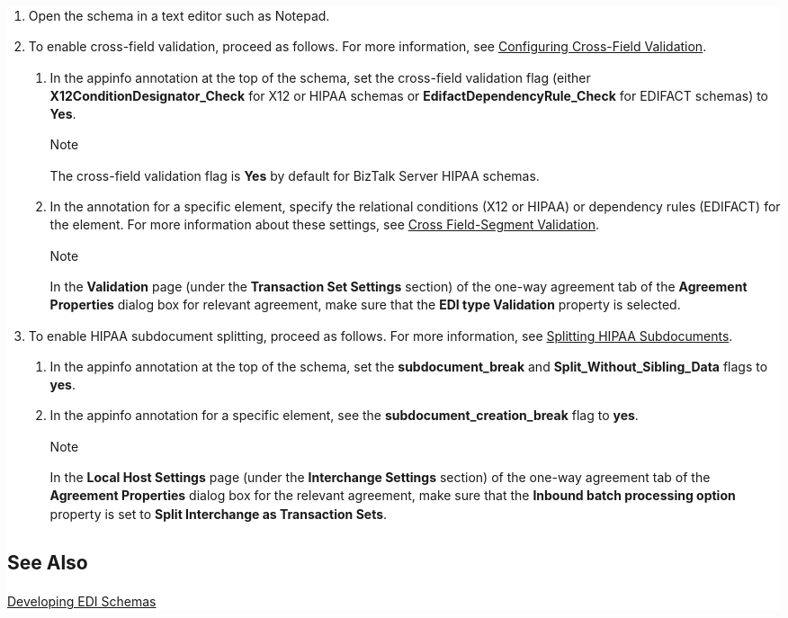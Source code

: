 1.  Open the schema in a text editor such as Notepad.  
  
2.  To enable cross-field validation, proceed as follows. For more information, see [Configuring Cross-Field Validation](../core/configuring-cross-field-validation.md).  
  
    1.  In the appinfo annotation at the top of the schema, set the cross-field validation flag (either **X12ConditionDesignator_Check** for X12 or HIPAA schemas or **EdifactDependencyRule_Check** for EDIFACT schemas) to **Yes**.  
  
        > [!NOTE]
        >  The cross-field validation flag is **Yes** by default for BizTalk Server HIPAA schemas.  
  
    2.  In the annotation for a specific element, specify the relational conditions (X12 or HIPAA) or dependency rules (EDIFACT) for the element. For more information about these settings, see [Cross Field-Segment Validation](../core/cross-field-segment-validation.md).  
  
        > [!NOTE]
        >  In the **Validation** page (under the **Transaction Set Settings** section) of the one-way agreement tab of the **Agreement Properties** dialog box for relevant agreement, make sure that the **EDI type Validation** property is selected.  
  
3.  To enable HIPAA subdocument splitting, proceed as follows. For more information, see [Splitting HIPAA Subdocuments](../core/splitting-hipaa-subdocuments.md).  
  
    1.  In the appinfo annotation at the top of the schema, set the **subdocument_break** and **Split_Without_Sibling_Data** flags to **yes**.  
  
    2.  In the appinfo annotation for a specific element, see the **subdocument_creation_break** flag to **yes**.  
  
        > [!NOTE]
        >  In the **Local Host Settings** page (under the **Interchange Settings** section) of the one-way agreement tab of the **Agreement Properties** dialog box for the relevant agreement, make sure that the **Inbound batch processing option** property is set to **Split Interchange as Transaction Sets**.  
  
## See Also  
 [Developing EDI Schemas](../core/developing-edi-schemas.md)
